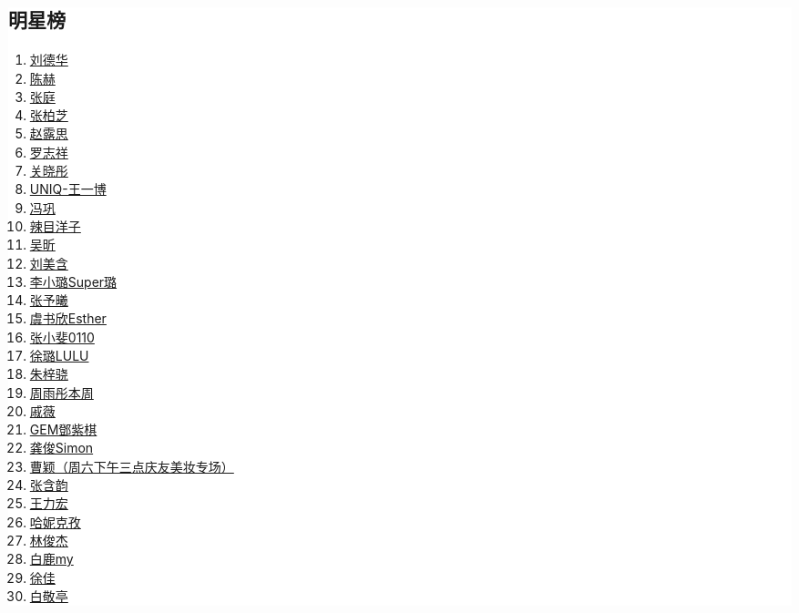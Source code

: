 ## 明星榜

1. [刘德华](https://www.iesdouyin.com/share/user/562575903556992?sec_uid=MS4wLjABAAAAU7ibxriLF-GSBF5QKa1Op9hxcMAPVmzmXwXqqvMfrhs)
1. [陈赫](https://www.iesdouyin.com/share/user/84990209480?sec_uid=MS4wLjABAAAAAEtO1dCIZvj4VWbLU4Xce7DgVgsKNMNu88eNR2c2LtY)
1. [张庭](https://www.iesdouyin.com/share/user/98282802298?sec_uid=MS4wLjABAAAAmvx03_4dmvU4IouLcpVqVvabF3rgKym0WjOjLoVqPos)
1. [张柏芝](https://www.iesdouyin.com/share/user/83204842726829?sec_uid=MS4wLjABAAAAak8ElxZLmBZk6jessKl6pA3KEpkijlAr_Wdci_9DKXg)
1. [赵露思](https://www.iesdouyin.com/share/user/58606884048?sec_uid=MS4wLjABAAAAISMJwLxAdIyVnQkkPT9Rv1PRzBraeitmytvKlmZWhmE)
1. [罗志祥](https://www.iesdouyin.com/share/user/76725372134?sec_uid=MS4wLjABAAAA2jD45shuaphDnTULtCA3baR-xPXsD97pzSzgKAYwfss)
1. [关晓彤](https://www.iesdouyin.com/share/user/78782477195?sec_uid=MS4wLjABAAAA0iTQO-xDqMYRbtsMRUBLYTZn2TtudkG-dQysF5wF9jU)
1. [UNIQ-王一博](https://www.iesdouyin.com/share/user/60373328124?sec_uid=MS4wLjABAAAA4gwJG2z-QzXuiwGOsoZO2Eg-yq4k8-wll1YjqdJiV1Y)
1. [冯巩](https://www.iesdouyin.com/share/user/1991933892508967?sec_uid=MS4wLjABAAAAh6tcornHHqhS6WdOvMvMJEsuMOgUjRpggx3BIBW6BFVVnSS2Gi3fahxR_Kkp1VY-)
1. [辣目洋子](https://www.iesdouyin.com/share/user/61176912743?sec_uid=MS4wLjABAAAAaa8Sw5JjTO5o_LZPEZ0QhO-RIw6sK_QcazsF70oW-ks)
1. [吴昕](https://www.iesdouyin.com/share/user/105927636273?sec_uid=MS4wLjABAAAA8ni5lQuJryyaJT-FXiSWshY8w7aVmK8o_1sGw_bcr2o)
1. [刘美含](https://www.iesdouyin.com/share/user/63233798496?sec_uid=MS4wLjABAAAAEO0YM2BchmhyS--hy9DbSHdFpMP3iUa_Y_muc9WULCk)
1. [李小璐Super璐](https://www.iesdouyin.com/share/user/104682176689?sec_uid=MS4wLjABAAAAMpKkN60Qjn0DDrJfJFk5VDFak61mzKVElnjN_IAEsPw)
1. [张予曦](https://www.iesdouyin.com/share/user/69132220176?sec_uid=MS4wLjABAAAAYYCL8ep9mXoSOWyo-jEMe5_LCFNr9olbm10waVz-9Ys)
1. [虞书欣Esther](https://www.iesdouyin.com/share/user/58992931898?sec_uid=MS4wLjABAAAACB3y_Ok2UZ8n8TwuDGBA3pKrO3ptAbbVZXz6BG-qGfI)
1. [张小斐0110](https://www.iesdouyin.com/share/user/83490586626?sec_uid=MS4wLjABAAAA2UGe-xlfb9D9uQ1gJQnFI1_s1omgXSnRt2xvs_7NTsE)
1. [徐璐LULU](https://www.iesdouyin.com/share/user/105026707476?sec_uid=MS4wLjABAAAAWq6PbVw-1vDhdj0C03BDl6gVTCxZDHlBvFuDXG4615o)
1. [朱梓骁](https://www.iesdouyin.com/share/user/64036627979?sec_uid=MS4wLjABAAAAap4V4ShgmTBxsTl5JgKYnkywnroBJKyLRxAFAUHsD_0)
1. [周雨彤本周](https://www.iesdouyin.com/share/user/93267775962?sec_uid=MS4wLjABAAAAvWop6ATj1UCdecl2ErBSHoLZDkdIe0a8raebxu2mEZo)
1. [戚薇](https://www.iesdouyin.com/share/user/3830331655328956?sec_uid=MS4wLjABAAAA7Ia3BHT9Xu9dYextcGY2fNHiGP7P6dw2GaaRFM1OhAqCB86rTdktFBo5v9I_ftCA)
1. [GEM鄧紫棋](https://www.iesdouyin.com/share/user/85089670734?sec_uid=MS4wLjABAAAAh7MdVA-UbMYLeO3_zhA_Z-Mrkh8cDwBCU_qQqucnrFE)
1. [龚俊Simon](https://www.iesdouyin.com/share/user/86200478082?sec_uid=MS4wLjABAAAALrg3u74IgjC03_4MBSO00O03QkLHA0UjM5ejXvXDDm0)
1. [曹颖（周六下午三点庆友美妆专场）](https://www.iesdouyin.com/share/user/102385302082?sec_uid=MS4wLjABAAAANZpTtHlyLvIrc0oT352ZD7az33fhZbStjpQicA0X-EU)
1. [张含韵](https://www.iesdouyin.com/share/user/62516572530?sec_uid=MS4wLjABAAAApkpejfPewC6NTmhKsvBVwrrMieM0_l3BnAscVSuradI)
1. [王力宏](https://www.iesdouyin.com/share/user/95422937746?sec_uid=MS4wLjABAAAABlLb5PJNrw6ZY2MVVY7npUBQ8SXoDMkZy-iLL0_ZSY4)
1. [哈妮克孜](https://www.iesdouyin.com/share/user/59069879140?sec_uid=MS4wLjABAAAA3Gsi8e_jX1iMXpB5MzgHmluBaEqB__6uI-eK1xuqbXw)
1. [林俊杰](https://www.iesdouyin.com/share/user/96002438550?sec_uid=MS4wLjABAAAAsM8Wy8XADF-I22FwBdnb7-5Q4btEr0v89UQu8NRu29g)
1. [白鹿my](https://www.iesdouyin.com/share/user/67262082771?sec_uid=MS4wLjABAAAAORCDztC7TcHbBDZ4e6JwLx6CfMzl-OIOLx6YKrcIA-U)
1. [徐佳](https://www.iesdouyin.com/share/user/87487212022?sec_uid=MS4wLjABAAAAHEfRxunhgwYuCPBN6ql-KhDtDCsUnFM40h-tJF7lGeA)
1. [白敬亭](https://www.iesdouyin.com/share/user/2616442883152379?sec_uid=MS4wLjABAAAAVR_s5aeKDx5yGPKZ3NoF5M8-uFmBGXl8U3l1qQUwBIlFlpUZG_Dmi2JoiuUY06FL)
